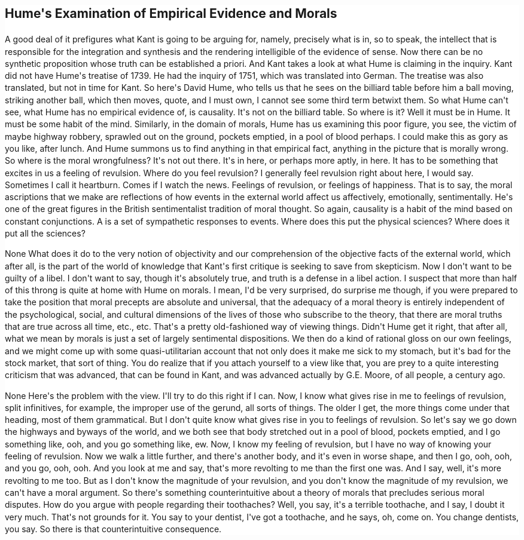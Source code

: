 ## Hume's Examination of Empirical Evidence and Morals
A good deal of it prefigures what Kant is going to be arguing for, namely, precisely what is in, so to speak, the intellect that is responsible for the integration and synthesis and the rendering intelligible of the evidence of sense. Now there can be no synthetic proposition whose truth can be established a priori. And Kant takes a look at what Hume is claiming in the inquiry. Kant did not have Hume's treatise of 1739. He had the inquiry of 1751, which was translated into German. The treatise was also translated, but not in time for Kant. So here's David Hume, who tells us that he sees on the billiard table before him a ball moving, striking another ball, which then moves, quote, and I must own, I cannot see some third term betwixt them. So what Hume can't see, what Hume has no empirical evidence of, is causality. It's not on the billiard table. So where is it? Well it must be in Hume. It must be some habit of the mind. Similarly, in the domain of morals, Hume has us examining this poor figure, you see, the victim of maybe highway robbery, sprawled out on the ground, pockets emptied, in a pool of blood perhaps. I could make this as gory as you like, after lunch. And Hume summons us to find anything in that empirical fact, anything in the picture that is morally wrong. So where is the moral wrongfulness? It's not out there. It's in here, or perhaps more aptly, in here. It has to be something that excites in us a feeling of revulsion. Where do you feel revulsion? I generally feel revulsion right about here, I would say. Sometimes I call it heartburn. Comes if I watch the news. Feelings of revulsion, or feelings of happiness. That is to say, the moral ascriptions that we make are reflections of how events in the external world affect us affectively, emotionally, sentimentally. He's one of the great figures in the British sentimentalist tradition of moral thought. So again, causality is a habit of the mind based on constant conjunctions. A is a set of sympathetic responses to events. Where does this put the physical sciences? Where does it put all the sciences?

None
What does it do to the very notion of objectivity and our comprehension of the objective facts of the external world, which after all, is the part of the world of knowledge that Kant's first critique is seeking to save from skepticism. Now I don't want to be guilty of a libel. I don't want to say, though it's absolutely true, and truth is a defense in a libel action. I suspect that more than half of this throng is quite at home with Hume on morals. I mean, I'd be very surprised, do surprise me though, if you were prepared to take the position that moral precepts are absolute and universal, that the adequacy of a moral theory is entirely independent of the psychological, social, and cultural dimensions of the lives of those who subscribe to the theory, that there are moral truths that are true across all time, etc., etc. That's a pretty old-fashioned way of viewing things. Didn't Hume get it right, that after all, what we mean by morals is just a set of largely sentimental dispositions. We then do a kind of rational gloss on our own feelings, and we might come up with some quasi-utilitarian account that not only does it make me sick to my stomach, but it's bad for the stock market, that sort of thing. You do realize that if you attach yourself to a view like that, you are prey to a quite interesting criticism that was advanced, that can be found in Kant, and was advanced actually by G.E. Moore, of all people, a century ago.

None
Here's the problem with the view. I'll try to do this right if I can. Now, I know what gives rise in me to feelings of revulsion, split infinitives, for example, the improper use of the gerund, all sorts of things. The older I get, the more things come under that heading, most of them grammatical. But I don't quite know what gives rise in you to feelings of revulsion. So let's say we go down the highways and byways of the world, and we both see that body stretched out in a pool of blood, pockets emptied, and I go something like, ooh, and you go something like, ew. Now, I know my feeling of revulsion, but I have no way of knowing your feeling of revulsion. Now we walk a little further, and there's another body, and it's even in worse shape, and then I go, ooh, ooh, and you go, ooh, ooh. And you look at me and say, that's more revolting to me than the first one was. And I say, well, it's more revolting to me too. But as I don't know the magnitude of your revulsion, and you don't know the magnitude of my revulsion, we can't have a moral argument. So there's something counterintuitive about a theory of morals that precludes serious moral disputes. How do you argue with people regarding their toothaches? Well, you say, it's a terrible toothache, and I say, I doubt it very much. That's not grounds for it. You say to your dentist, I've got a toothache, and he says, oh, come on. You change dentists, you say. So there is that counterintuitive consequence.
